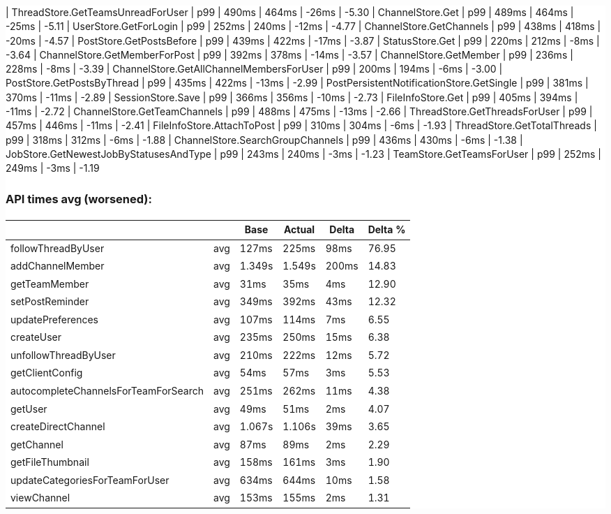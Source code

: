 | ThreadStore.GetTeamsUnreadForUser | p99 | 490ms | 464ms | -26ms | -5.30
| ChannelStore.Get | p99 | 489ms | 464ms | -25ms | -5.11
| UserStore.GetForLogin | p99 | 252ms | 240ms | -12ms | -4.77
| ChannelStore.GetChannels | p99 | 438ms | 418ms | -20ms | -4.57
| PostStore.GetPostsBefore | p99 | 439ms | 422ms | -17ms | -3.87
| StatusStore.Get | p99 | 220ms | 212ms | -8ms | -3.64
| ChannelStore.GetMemberForPost | p99 | 392ms | 378ms | -14ms | -3.57
| ChannelStore.GetMember | p99 | 236ms | 228ms | -8ms | -3.39
| ChannelStore.GetAllChannelMembersForUser | p99 | 200ms | 194ms | -6ms | -3.00
| PostStore.GetPostsByThread | p99 | 435ms | 422ms | -13ms | -2.99
| PostPersistentNotificationStore.GetSingle | p99 | 381ms | 370ms | -11ms | -2.89
| SessionStore.Save | p99 | 366ms | 356ms | -10ms | -2.73
| FileInfoStore.Get | p99 | 405ms | 394ms | -11ms | -2.72
| ChannelStore.GetTeamChannels | p99 | 488ms | 475ms | -13ms | -2.66
| ThreadStore.GetThreadsForUser | p99 | 457ms | 446ms | -11ms | -2.41
| FileInfoStore.AttachToPost | p99 | 310ms | 304ms | -6ms | -1.93
| ThreadStore.GetTotalThreads | p99 | 318ms | 312ms | -6ms | -1.88
| ChannelStore.SearchGroupChannels | p99 | 436ms | 430ms | -6ms | -1.38
| JobStore.GetNewestJobByStatusesAndType | p99 | 243ms | 240ms | -3ms | -1.23
| TeamStore.GetTeamsForUser | p99 | 252ms | 249ms | -3ms | -1.19
### API times avg (worsened):
| | | Base | Actual | Delta | Delta % |
| --- | --- | --- | --- | --- | --- |
| followThreadByUser | avg | 127ms | 225ms | 98ms | 76.95
| addChannelMember | avg | 1.349s | 1.549s | 200ms | 14.83
| getTeamMember | avg | 31ms | 35ms | 4ms | 12.90
| setPostReminder | avg | 349ms | 392ms | 43ms | 12.32
| updatePreferences | avg | 107ms | 114ms | 7ms | 6.55
| createUser | avg | 235ms | 250ms | 15ms | 6.38
| unfollowThreadByUser | avg | 210ms | 222ms | 12ms | 5.72
| getClientConfig | avg | 54ms | 57ms | 3ms | 5.53
| autocompleteChannelsForTeamForSearch | avg | 251ms | 262ms | 11ms | 4.38
| getUser | avg | 49ms | 51ms | 2ms | 4.07
| createDirectChannel | avg | 1.067s | 1.106s | 39ms | 3.65
| getChannel | avg | 87ms | 89ms | 2ms | 2.29
| getFileThumbnail | avg | 158ms | 161ms | 3ms | 1.90
| updateCategoriesForTeamForUser | avg | 634ms | 644ms | 10ms | 1.58
| viewChannel | avg | 153ms | 155ms | 2ms | 1.31